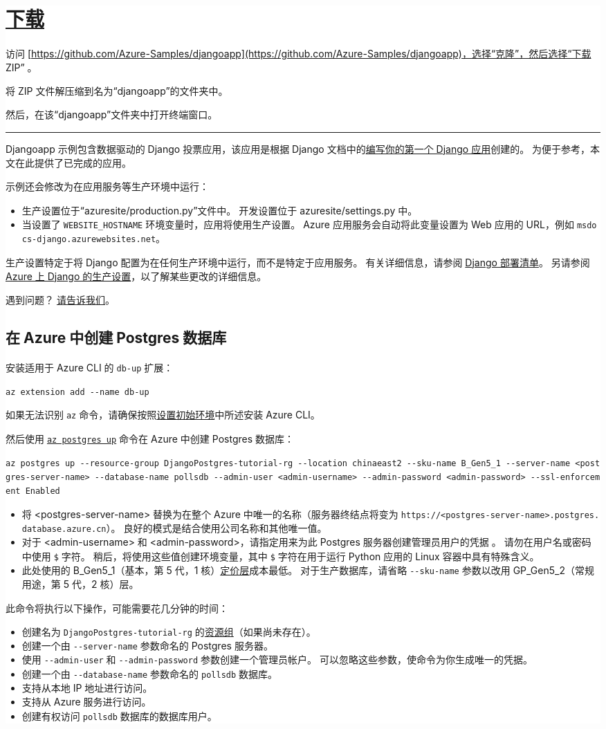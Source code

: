 # <a name="download"></a>[下载](#tab/download)

访问 [https://github.com/Azure-Samples/djangoapp](https://github.com/Azure-Samples/djangoapp)，选择“克隆”，然后选择“下载 ZIP” 。 

将 ZIP 文件解压缩到名为“djangoapp”的文件夹中。 

然后，在该“djangoapp”文件夹中打开终端窗口。

---

Djangoapp 示例包含数据驱动的 Django 投票应用，该应用是根据 Django 文档中的[编写你的第一个 Django 应用](https://docs.djangoproject.com/en/3.1/intro/tutorial01/)创建的。 为便于参考，本文在此提供了已完成的应用。

示例还会修改为在应用服务等生产环境中运行：

- 生产设置位于“azuresite/production.py”文件中。 开发设置位于 azuresite/settings.py 中。
- 当设置了 `WEBSITE_HOSTNAME` 环境变量时，应用将使用生产设置。 Azure 应用服务会自动将此变量设置为 Web 应用的 URL，例如 `msdocs-django.azurewebsites.net`。

生产设置特定于将 Django 配置为在任何生产环境中运行，而不是特定于应用服务。 有关详细信息，请参阅 [Django 部署清单](https://docs.djangoproject.com/en/3.1/howto/deployment/checklist/)。 另请参阅 [Azure 上 Django 的生产设置](configure-language-python.md#production-settings-for-django-apps)，以了解某些更改的详细信息。

遇到问题？ [请告诉我们](https://aka.ms/DjangoCLITutorialHelp)。

## <a name="create-postgres-database-in-azure"></a>在 Azure 中创建 Postgres 数据库



安装适用于 Azure CLI 的 `db-up` 扩展：

```azurecli
az extension add --name db-up
```

如果无法识别 `az` 命令，请确保按照[设置初始环境](#set-up-your-initial-environment)中所述安装 Azure CLI。

然后使用 [`az postgres up`](https://docs.microsoft.com/cli/azure/ext/db-up/postgres#ext-db-up-az-postgres-up) 命令在 Azure 中创建 Postgres 数据库：

```azurecli
az postgres up --resource-group DjangoPostgres-tutorial-rg --location chinaeast2 --sku-name B_Gen5_1 --server-name <postgres-server-name> --database-name pollsdb --admin-user <admin-username> --admin-password <admin-password> --ssl-enforcement Enabled
```

- 将 \<postgres-server-name> 替换为在整个 Azure 中唯一的名称（服务器终结点将变为 `https://<postgres-server-name>.postgres.database.azure.cn`）。 良好的模式是结合使用公司名称和其他唯一值。
- 对于 \<admin-username> 和 \<admin-password>，请指定用来为此 Postgres 服务器创建管理员用户的凭据 。 请勿在用户名或密码中使用 `$` 字符。 稍后，将使用这些值创建环境变量，其中 `$` 字符在用于运行 Python 应用的 Linux 容器中具有特殊含义。
- 此处使用的 B_Gen5_1（基本，第 5 代，1 核）[定价层](../postgresql/concepts-pricing-tiers.md)成本最低。 对于生产数据库，请省略 `--sku-name` 参数以改用 GP_Gen5_2（常规用途，第 5 代，2 核）层。

此命令将执行以下操作，可能需要花几分钟的时间：

- 创建名为 `DjangoPostgres-tutorial-rg` 的[资源组](../azure-resource-manager/management/overview.md#terminology)（如果尚未存在）。
- 创建一个由 `--server-name` 参数命名的 Postgres 服务器。
- 使用 `--admin-user` 和 `--admin-password` 参数创建一个管理员帐户。 可以忽略这些参数，使命令为你生成唯一的凭据。
- 创建一个由 `--database-name` 参数命名的 `pollsdb` 数据库。
- 支持从本地 IP 地址进行访问。
- 支持从 Azure 服务进行访问。
- 创建有权访问 `pollsdb` 数据库的数据库用户。
